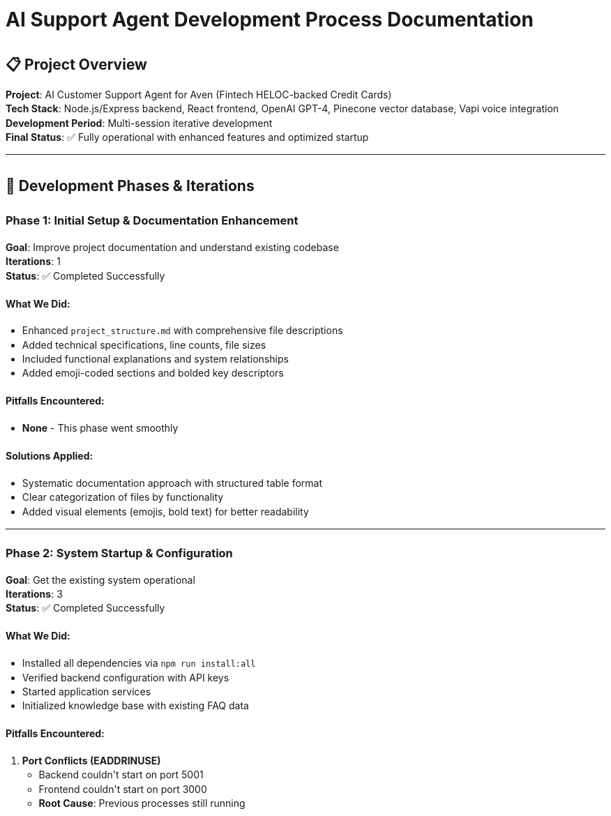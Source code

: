 # AI Support Agent Development Process Documentation

## 📋 Project Overview
**Project**: AI Customer Support Agent for Aven (Fintech HELOC-backed Credit Cards)  
**Tech Stack**: Node.js/Express backend, React frontend, OpenAI GPT-4, Pinecone vector database, Vapi voice integration  
**Development Period**: Multi-session iterative development  
**Final Status**: ✅ Fully operational with enhanced features and optimized startup

---

## 🔄 Development Phases & Iterations

### **Phase 1: Initial Setup & Documentation Enhancement**
**Goal**: Improve project documentation and understand existing codebase  
**Iterations**: 1  
**Status**: ✅ Completed Successfully

#### What We Did:
- Enhanced `project_structure.md` with comprehensive file descriptions
- Added technical specifications, line counts, file sizes
- Included functional explanations and system relationships
- Added emoji-coded sections and bolded key descriptors

#### Pitfalls Encountered:
- **None** - This phase went smoothly

#### Solutions Applied:
- Systematic documentation approach with structured table format
- Clear categorization of files by functionality
- Added visual elements (emojis, bold text) for better readability

---

### **Phase 2: System Startup & Configuration**
**Goal**: Get the existing system operational  
**Iterations**: 3  
**Status**: ✅ Completed Successfully

#### What We Did:
- Installed all dependencies via `npm run install:all`
- Verified backend configuration with API keys
- Started application services
- Initialized knowledge base with existing FAQ data

#### Pitfalls Encountered:
1. **Port Conflicts (EADDRINUSE)**
   - Backend couldn't start on port 5001
   - Frontend couldn't start on port 3000
   - **Root Cause**: Previous processes still running
